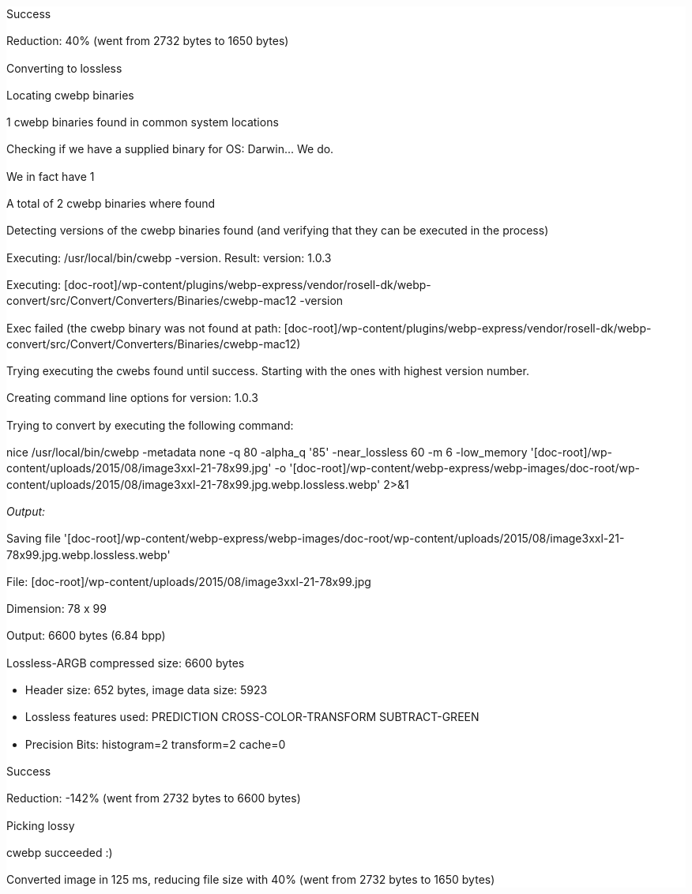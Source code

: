 Success

Reduction: 40% (went from 2732 bytes to 1650 bytes)


Converting to lossless

Locating cwebp binaries

1 cwebp binaries found in common system locations

Checking if we have a supplied binary for OS: Darwin... We do.

We in fact have 1

A total of 2 cwebp binaries where found

Detecting versions of the cwebp binaries found (and verifying that they can be executed in the process)

Executing: /usr/local/bin/cwebp -version. Result: version: 1.0.3

Executing: [doc-root]/wp-content/plugins/webp-express/vendor/rosell-dk/webp-convert/src/Convert/Converters/Binaries/cwebp-mac12 -version

Exec failed (the cwebp binary was not found at path: [doc-root]/wp-content/plugins/webp-express/vendor/rosell-dk/webp-convert/src/Convert/Converters/Binaries/cwebp-mac12)

Trying executing the cwebs found until success. Starting with the ones with highest version number.

Creating command line options for version: 1.0.3

Trying to convert by executing the following command:

nice /usr/local/bin/cwebp -metadata none -q 80 -alpha_q '85' -near_lossless 60 -m 6 -low_memory '[doc-root]/wp-content/uploads/2015/08/image3xxl-21-78x99.jpg' -o '[doc-root]/wp-content/webp-express/webp-images/doc-root/wp-content/uploads/2015/08/image3xxl-21-78x99.jpg.webp.lossless.webp' 2>&1


*Output:* 

Saving file '[doc-root]/wp-content/webp-express/webp-images/doc-root/wp-content/uploads/2015/08/image3xxl-21-78x99.jpg.webp.lossless.webp'

File:      [doc-root]/wp-content/uploads/2015/08/image3xxl-21-78x99.jpg

Dimension: 78 x 99

Output:    6600 bytes (6.84 bpp)

Lossless-ARGB compressed size: 6600 bytes

  * Header size: 652 bytes, image data size: 5923

  * Lossless features used: PREDICTION CROSS-COLOR-TRANSFORM SUBTRACT-GREEN

  * Precision Bits: histogram=2 transform=2 cache=0


Success

Reduction: -142% (went from 2732 bytes to 6600 bytes)


Picking lossy

cwebp succeeded :)


Converted image in 125 ms, reducing file size with 40% (went from 2732 bytes to 1650 bytes)

